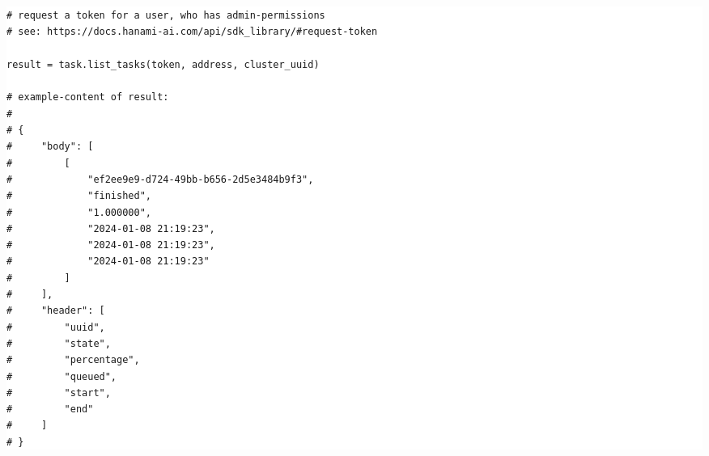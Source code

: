     # request a token for a user, who has admin-permissions
    # see: https://docs.hanami-ai.com/api/sdk_library/#request-token

    result = task.list_tasks(token, address, cluster_uuid)

    # example-content of result:
    #
    # {
    #     "body": [
    #         [
    #             "ef2ee9e9-d724-49bb-b656-2d5e3484b9f3",
    #             "finished",
    #             "1.000000",
    #             "2024-01-08 21:19:23",
    #             "2024-01-08 21:19:23",
    #             "2024-01-08 21:19:23"
    #         ]
    #     ],
    #     "header": [
    #         "uuid",
    #         "state",
    #         "percentage",
    #         "queued",
    #         "start",
    #         "end"
    #     ]
    # }